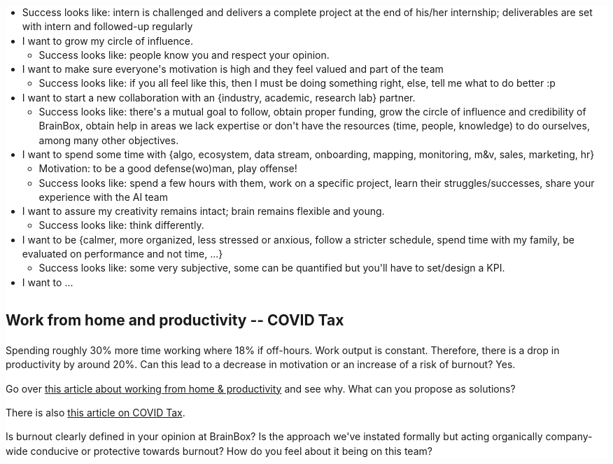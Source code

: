   + Success looks like: intern is challenged and delivers a complete project at the end of his/her internship; deliverables are set with intern and followed-up regularly
+ I want to grow my circle of influence.
  + Success looks like: people know you and respect your opinion.
+ I want to make sure everyone's motivation is high and they feel valued and part of the team
  + Success looks like: if you all feel like this, then I must be doing something right, else, tell me what to do better :p
+ I want to start a new collaboration with an {industry, academic, research lab} partner.
  + Success looks like: there's a mutual goal to follow, obtain proper funding, grow the circle of influence and credibility of BrainBox, obtain help in areas we lack expertise or don't have the resources (time, people, knowledge) to do ourselves, among many other objectives.
+ I want to spend some time with {algo, ecosystem, data stream, onboarding, mapping, monitoring, m&v, sales, marketing, hr}
  + Motivation: to be a good defense(wo)man, play offense!
  + Success looks like: spend a few hours with them, work on a specific project, learn their struggles/successes, share your experience with the AI team
+ I want to assure my creativity remains intact; brain remains flexible and young.
  + Success looks like: think differently.
+ I want to be {calmer, more organized, less stressed or anxious, follow a stricter schedule, spend time with my family, be evaluated on performance and not time, ...}
  + Success looks like: some very subjective, some can be quantified but you'll have to set/design a KPI.
+ I want to ...


## Work from home and productivity -- COVID Tax
Spending roughly 30% more time working where 18% if off-hours. Work output is constant. Therefore, there is a drop in productivity by around 20%. Can this lead to a decrease in motivation or an increase of a risk of burnout? Yes.

Go over [this article about working from home & productivity](https://bfi.uchicago.edu/wp-content/uploads/2021/05/BFI_WP_2021-56.pdf) and see why. What can you propose as solutions?

There is also [this article on COVID Tax](https://www.newswire.ca/news-releases/working-canadians-are-paying-a-covid-tax-with-some-reporting-working-more-than-ever-before-827700838.html).

Is burnout clearly defined in your opinion at BrainBox? Is the approach we've instated formally but acting organically company-wide conducive or protective towards burnout? How do you feel about it being on this team?